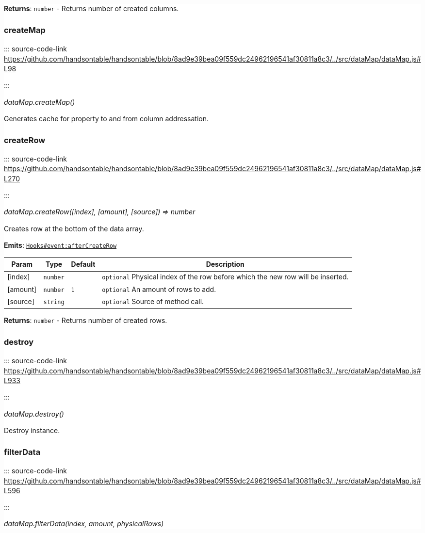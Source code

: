 
**Returns**: `number` - Returns number of created columns.  

### createMap
  
::: source-code-link https://github.com/handsontable/handsontable/blob/8ad9e39bea09f559dc24962196541af30811a8c3/../src/dataMap/dataMap.js#L98

:::

_dataMap.createMap()_

Generates cache for property to and from column addressation.



### createRow
  
::: source-code-link https://github.com/handsontable/handsontable/blob/8ad9e39bea09f559dc24962196541af30811a8c3/../src/dataMap/dataMap.js#L270

:::

_dataMap.createRow([index], [amount], [source]) ⇒ number_

Creates row at the bottom of the data array.

**Emits**: [`Hooks#event:afterCreateRow`](@/api/hooks.md#aftercreaterow)  

| Param | Type | Default | Description |
| --- | --- | --- | --- |
| [index] | `number` |  | `optional` Physical index of the row before which the new row will be inserted. |
| [amount] | `number` | <code>1</code> | `optional` An amount of rows to add. |
| [source] | `string` |  | `optional` Source of method call. |


**Returns**: `number` - Returns number of created rows.  

### destroy
  
::: source-code-link https://github.com/handsontable/handsontable/blob/8ad9e39bea09f559dc24962196541af30811a8c3/../src/dataMap/dataMap.js#L933

:::

_dataMap.destroy()_

Destroy instance.



### filterData
  
::: source-code-link https://github.com/handsontable/handsontable/blob/8ad9e39bea09f559dc24962196541af30811a8c3/../src/dataMap/dataMap.js#L596

:::

_dataMap.filterData(index, amount, physicalRows)_
